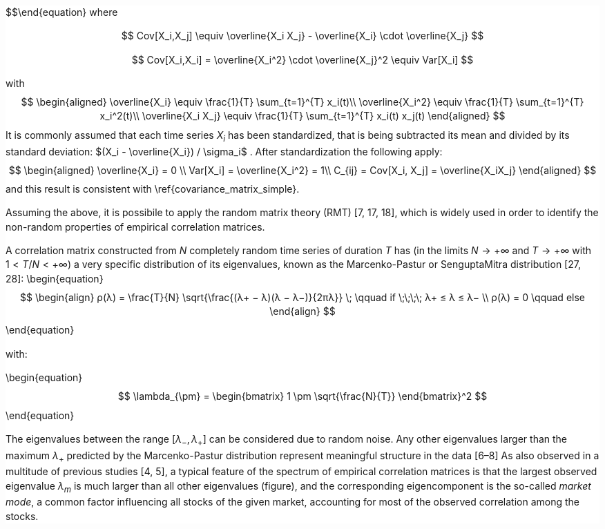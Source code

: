 $$\end{equation}
where

$$
Cov[X_i,X_j] \equiv \overline{X_i X_j} - \overline{X_i} \cdot \overline{X_j}
$$

$$
Cov[X_i,X_i] = \overline{X_i^2} \cdot \overline{X_j}^2 \equiv Var[X_i]
$$

with
$$
\begin{aligned}
\overline{X_i} \equiv \frac{1}{T} \sum_{t=1}^{T} x_i(t)\\
\overline{X_i^2} \equiv \frac{1}{T} \sum_{t=1}^{T} x_i^2(t)\\
\overline{X_i X_j} \equiv \frac{1}{T} \sum_{t=1}^{T} x_i(t) x_j(t)
\end{aligned}
$$
It is commonly assumed that each time series $X_i$ has been standardized, that is being subtracted its mean and divided by its standard deviation: $(X_i - \overline{X_i}) / \sigma_i$ . After standardization the following apply:
$$
\begin{aligned}
\overline{X_i} = 0 \\
Var[X_i] = \overline{X_i^2} = 1\\
C_{ij} = Cov[X_i, X_j] = \overline{X_iX_j}
\end{aligned}
$$
and this result is consistent with \ref{covariance_matrix_simple}.

Assuming the above, it is possibile to apply the random matrix theory (RMT) [7, 17, 18], which is widely used in order to identify the non-random properties of empirical correlation matrices.

A correlation matrix constructed from $N$ completely random time series of duration $T$ has (in the limits $N → +∞$ and $T → +∞$ with $1 < T/N < +∞$) a very specific distribution of its eigenvalues, known as the Marcenko-Pastur or SenguptaMitra distribution [27, 28]:
\begin{equation} $$
\begin{align}
ρ(λ) = \frac{T}{N} \sqrt{\frac{(λ+ − λ)(λ − λ−)}{2πλ}} \;
\qquad if \;\;\;\; λ+ ≤ λ ≤ λ− \\
ρ(λ) = 0 \qquad else
\end{align}
$$\end{equation}

with:

\begin{equation} 
$$
\lambda_{\pm} = \begin{bmatrix} 1 \pm \sqrt{\frac{N}{T}}  \end{bmatrix}^2
$$\end{equation}

The eigenvalues between the range $[\lambda_-, \lambda_+]$ can be considered due to random noise.
Any other eigenvalues larger than the maximum $\lambda_+$ predicted by the Marcenko-Pastur distribution represent meaningful structure in the data  [6–8]
As also observed in a multitude of previous studies [4, 5], a typical feature of the spectrum of empirical correlation matrices is that the largest observed eigenvalue $λ_m$ is much larger than all other eigenvalues (figure), and the corresponding eigencomponent is the so-called _market mode_, a common factor influencing all stocks of the given market, accounting for most of the observed correlation among the stocks.
